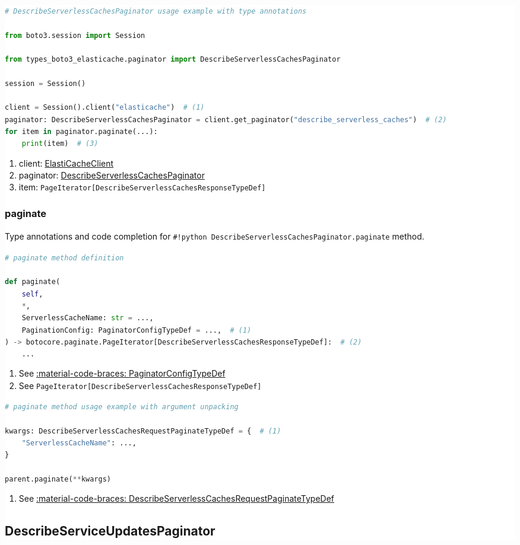 ```python
# DescribeServerlessCachesPaginator usage example with type annotations

from boto3.session import Session

from types_boto3_elasticache.paginator import DescribeServerlessCachesPaginator

session = Session()

client = Session().client("elasticache")  # (1)
paginator: DescribeServerlessCachesPaginator = client.get_paginator("describe_serverless_caches")  # (2)
for item in paginator.paginate(...):
    print(item)  # (3)
```

1. client: [ElastiCacheClient](./client.md)
2. paginator: [DescribeServerlessCachesPaginator](./paginators.md#describeserverlesscachespaginator)
3. item: `PageIterator[DescribeServerlessCachesResponseTypeDef]`


### paginate

Type annotations and code completion for `#!python DescribeServerlessCachesPaginator.paginate` method.

```python
# paginate method definition

def paginate(
    self,
    *,
    ServerlessCacheName: str = ...,
    PaginationConfig: PaginatorConfigTypeDef = ...,  # (1)
) -> botocore.paginate.PageIterator[DescribeServerlessCachesResponseTypeDef]:  # (2)
    ...
```

1. See [:material-code-braces: PaginatorConfigTypeDef](./type_defs.md#paginatorconfigtypedef)
2. See `PageIterator[DescribeServerlessCachesResponseTypeDef]`


```python
# paginate method usage example with argument unpacking

kwargs: DescribeServerlessCachesRequestPaginateTypeDef = {  # (1)
    "ServerlessCacheName": ...,
}

parent.paginate(**kwargs)
```

1. See [:material-code-braces: DescribeServerlessCachesRequestPaginateTypeDef](./type_defs.md#describeserverlesscachesrequestpaginatetypedef)
## DescribeServiceUpdatesPaginator
